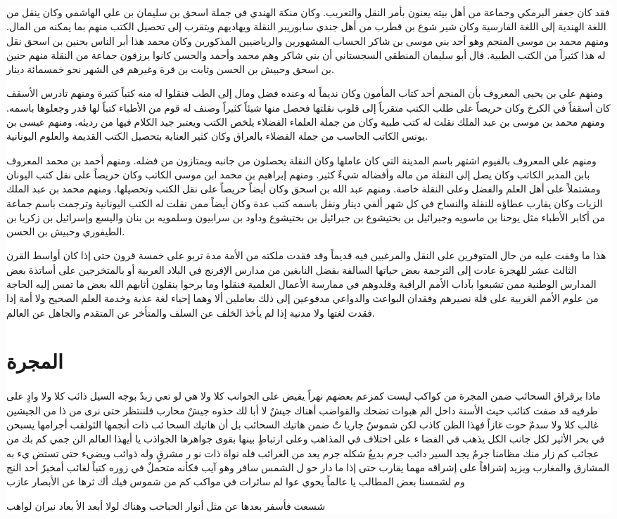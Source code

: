 

 فقد كان جعفر البرمكي وجماعة من أهل بيته يعنون بأمر النقل والتعريب. وكان منكة   الهندي في جملة اسحق بن سليمان بن علي الهاشمي وكان ينقل من اللغة الهندية إلى اللغة الفارسية وكان شير شوع بن قطرب من أهل جندي سابوريبر النقلة ويهاديهم ويتقرب إلى تحصيل الكتب منهم بما يمكنه من المال. ومنهم محمد بن موسى المنجم وهو أحد بني موسى بن شاكر الحساب المشهورين والرياضيين المذكورين وكان محمد هذا أبر الناس بحنين بن اسحق نقل له هذا كثيراً من الكتب الطبية. قال أبو سليمان المنطقي السجستاني أن بني شاكر وهم محمد وأحمد والحسن كانوا يرزقون جماعة من النقلة منهم حنين بن اسحق وحبيش بن الحسن وثابت بن قرة وغيرهم في الشهر نحو خمسمائة دينار. 



 ومنهم علي بن يحيى المعروف بأن المنجم أحد كتاب المأمون وكان نديماً له وعنده فضل ومال إلى الطب فنقلوا له منه كتباً كثيرة ومنهم تادرس الأسقف كان أسقفاً في الكرخ وكان حريصاً على طلب الكتب متقرباً إلى قلوب نقلتها فحصل منها شيئاً كثيراً وصنف له قوم من الأطباء كتباً لها قدر وجعلوها باسمه. ومنهم محمد بن موسى بن عبد الملك نقلت له كتب طبية وكان من جملة العلماء الفضلاء يلخص الكتب ويعتبر جيد الكلام فيها من رديئه. ومنهم عيسى بن يونس الكاتب الحاسب من جملة الفضلاء بالعراق وكان كثير العناية بتحصيل الكتب القديمة والعلوم اليونانية. 



 ومنهم علي المعروف بالفيوم اشتهر باسم المدينة التي كان عاملها وكان النقلة يحصلون من جانبه ويمتازون من فضله. ومنهم أحمد بن محمد المعروف بابن المدبر الكاتب وكان يصل إلى النقلة من ماله وأفضاله شيءٌ كثير. ومنهم إبراهيم بن محمد ابن موسى الكاتب وكان حريصاً على نقل كتب اليونان ومشتملاً على أهل العلم والفضل وعلى النقلة خاصة. ومنهم عبد الله بن اسحق وكان أيضاً حريصاً على نقل الكتب وتحصيلها. ومنهم محمد بن عبد الملك الزيات وكان يقارب عطاؤه للنقلة والنساخ في كل شهر ألفي دينار ونقل باسمه كتب عدة وكان أيضاً ممن نقلت له الكتب اليونانية وترجمت باسم جماعة من أكابر الأطباء مثل يوحنا بن ماسويه وجبرائيل بن بختيشوع بن جبرائيل بن بختيشوع وداود بن سرابيون وسلمويه بن بنان واليسع وإسرائيل بن زكريا بن الطيفوري وحبيش بن الحسن. 



 هذا ما وقفت عليه من حال المتوفرين على النقل والمرغبين فيه قديماً وقد فقدت ملكته من الأمة مدة تربو على خمسة قرون حتى إذا كان أواسط القرن الثالث عشر للهجرة عادت إلى   الترجمة بعض حياتها السالفة بفضل النابغين من مدارس الإفرنج في البلاد العربية أو بالمتخرجين على أساتذة بعض المدارس الوطنية ممن تشبعوا بآداب الأمم الراقية وقلدوهم في ممارسة الأعمال العلمية فنقلوا وما برحوا ينقلون أثابهم الله بعض ما تمس إليه الحاجة من علوم الأمم الغربية على قلة نصيرهم وفقدان البواعث والدواعي مدفوعين إلى ذلك بعاملين ألا وهما إحياء لغة عذبة وخدمة العلم الصحيح ولا أمة إذا فقدت لغتها ولا مدنية إذا لم يأخذ الخلف عن السلف والمتأخر عن المتقدم والجاهل عن العالم. 

 

#  المجرة 

 ماذا برقراق السحائب  ضمن المجرة من كواكب  ليست كمزعم بعضهم  نهراً يفيض على الجوانب  كلا ولا هي لو تعي  زبدٌ بوجه السيل ذائب  كلا ولا وادٍ على  طرفيه قد صفت كتائب  حيث الأسنة داخل الم  هبوات تضحك والقواضب  أهناك جيشٌ لا أبا  لك حذوه جيشٌ محارب  فلننتظر حتى نرى  من ذا من الجيشين غالب  كلا ولا سدمٌ حوت  غازاً فهذا الظن كاذب  لكن شموسٌ جاريا  تٌ ضمن هاتيك السحائب  بل أن هاتيك السحا  ئب ذات أنجمها الثولقب  أجرامها يسبحن في  بحر الأثير لكل جانب  الكل يذهب في الفضا  ء على اختلاف في المذاهب  وعلى ارتباطٍ بينها  بقوى جواهرها الجواذب  يا أيهذا العالم الن  جمي كم بك من عجائب  كم زار منك مظامنا  جرمٌ يجد السير دائب  جرم بديعٌ شكله  جرم يعد من الغرائب  فله نواة ذات نو  ر مشرقٍ وله ذوائب  ويضيء حتى تستض  يء به المشارق والمغارب  ويزيد إشراقاً على  إشراقه مهما يقارب  حتى إذا ما دار حو  ل الشمس سافر وهو آيب  فكأنه متحملٌ  في زوره كتباً لغائب  أمخبرٌ أحد النج  وم لشمسنا بعض المطالب  يا عالماً يحوي عوا  لم سائرات في مواكب  كم من شموس فيك أك  ثرها عن الأبصار عازب 

 شسعت فأسفر بعدها  عن مثل أنوار الحباحب   وهناك لولا أبعد الأ  بعاد نيران لواهب 
